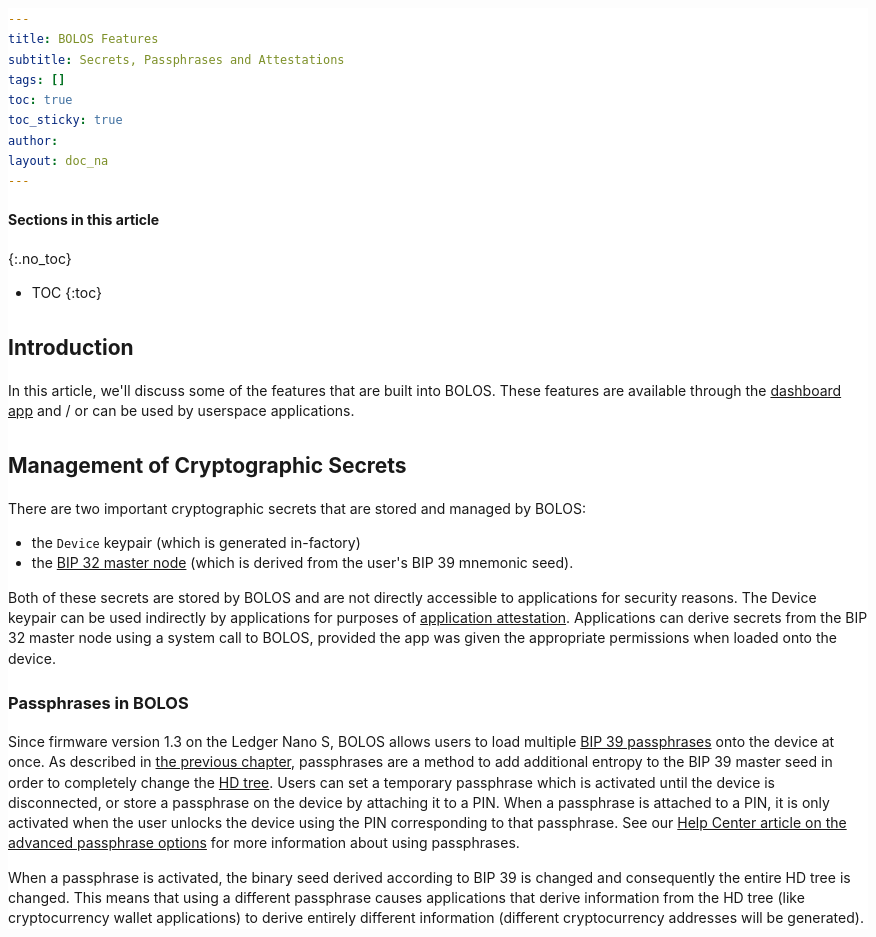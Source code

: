 ```yaml
---
title: BOLOS Features
subtitle: Secrets, Passphrases and Attestations
tags: []
toc: true
toc_sticky: true
author:
layout: doc_na
---
```


#### Sections in this article
{:.no_toc}
* TOC
{:toc}

## Introduction

In this article, we'll discuss some of the features that are built into BOLOS. These features are available through the [dashboard app](../bolos-introduction#the-dashboard) and / or can be used by userspace applications.

## Management of Cryptographic Secrets

There are two important cryptographic secrets that are stored and managed by BOLOS:
- the `Device` keypair (which is generated in-factory)
- the [BIP 32 master node](../bg_master_seed) (which is derived from the user's BIP 39 mnemonic seed).

Both of these secrets are stored by BOLOS and are not directly accessible to applications for security reasons. The Device keypair can be used indirectly by applications for purposes of [application attestation](../bolos-features#endorsement--application-attestation). Applications can derive secrets from the BIP 32 master node using a system call to BOLOS, provided the app was given the appropriate permissions when loaded onto the device.

### Passphrases in BOLOS

Since firmware version 1.3 on the Ledger Nano S, BOLOS allows users to load multiple [BIP 39 passphrases](https://github.com/bitcoin/bips/blob/master/bip-0039.mediawiki#from-mnemonic-to-seed) onto the device at once. As described in [the previous chapter](../bg_master_seed), passphrases are a method to add additional entropy to the BIP 39 master seed in order to completely change the [HD tree](../psd-keys). Users can set a temporary passphrase which is activated until the device is disconnected, or store a passphrase on the device by attaching it to a PIN. When a passphrase is attached to a PIN, it is only activated when the user unlocks the device using the PIN corresponding to that passphrase. See our [Help Center article on the advanced passphrase options](https://support.ledger.com/hc/en-us/articles/115005214529-Advanced-passphrase-security) for more information about using passphrases.

When a passphrase is activated, the binary seed derived according to BIP 39 is changed and consequently the entire HD tree is changed. This means that using a different passphrase causes applications that derive information from the HD tree (like cryptocurrency wallet applications) to derive entirely different information (different cryptocurrency addresses will be generated).
